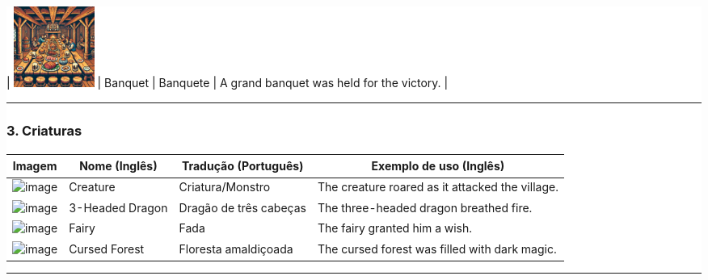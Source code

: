 | <img width="100px" src="images/banquet.webp"/> | Banquet           | Banquete               | A grand banquet was held for the victory. |

---

### 3. Criaturas

| Imagem | Nome (Inglês)     | Tradução (Português)   | Exemplo de uso (Inglês)                   |
|--------|-------------------|------------------------|-------------------------------------------|
| ![image]() | Creature         | Criatura/Monstro        | The creature roared as it attacked the village. |
| ![image]() | 3-Headed Dragon  | Dragão de três cabeças  | The three-headed dragon breathed fire.    |
| ![image]() | Fairy            | Fada                   | The fairy granted him a wish.             |
| ![image]() | Cursed Forest    | Floresta amaldiçoada    | The cursed forest was filled with dark magic. |

---